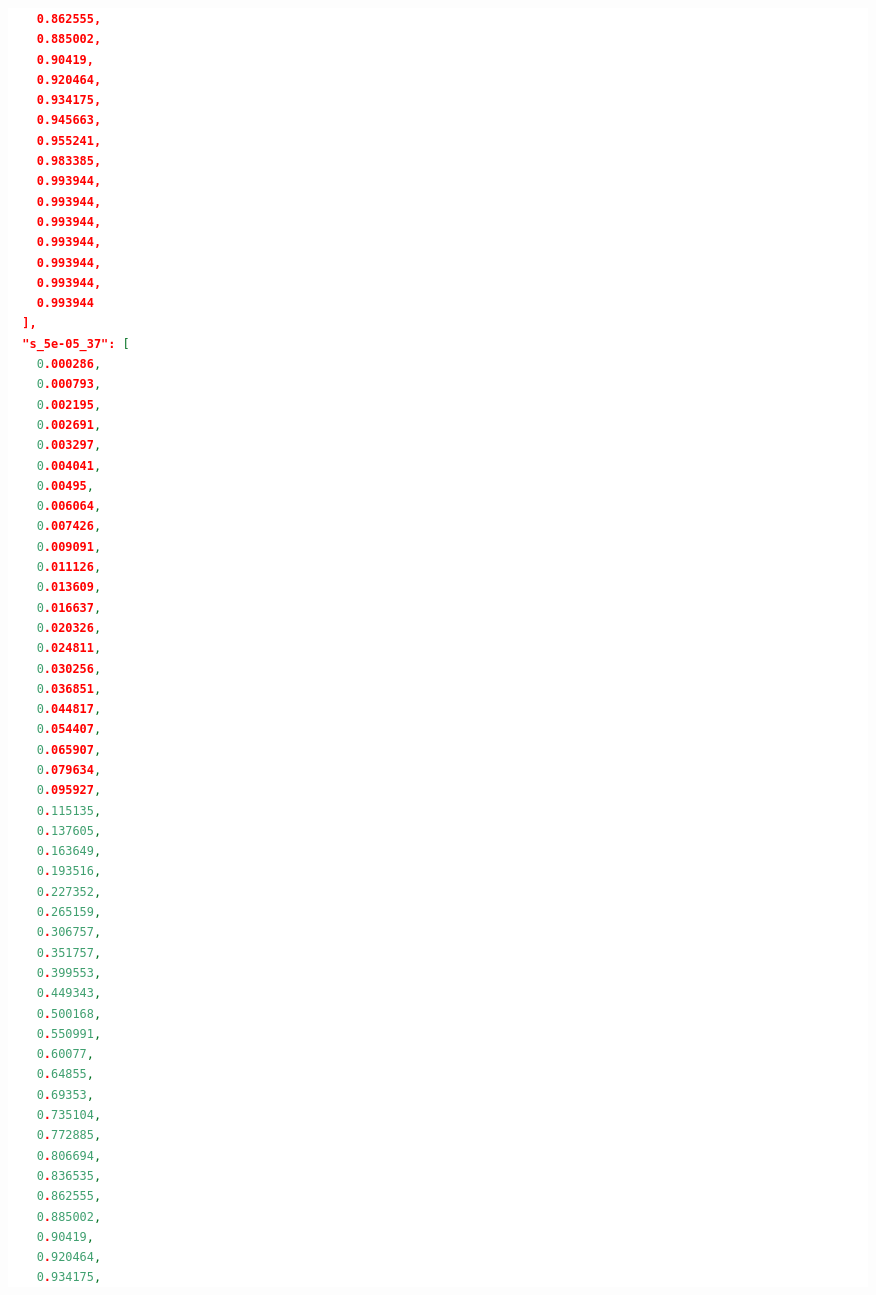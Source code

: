```json
    0.862555,
    0.885002,
    0.90419,
    0.920464,
    0.934175,
    0.945663,
    0.955241,
    0.983385,
    0.993944,
    0.993944,
    0.993944,
    0.993944,
    0.993944,
    0.993944,
    0.993944
  ],
  "s_5e-05_37": [
    0.000286,
    0.000793,
    0.002195,
    0.002691,
    0.003297,
    0.004041,
    0.00495,
    0.006064,
    0.007426,
    0.009091,
    0.011126,
    0.013609,
    0.016637,
    0.020326,
    0.024811,
    0.030256,
    0.036851,
    0.044817,
    0.054407,
    0.065907,
    0.079634,
    0.095927,
    0.115135,
    0.137605,
    0.163649,
    0.193516,
    0.227352,
    0.265159,
    0.306757,
    0.351757,
    0.399553,
    0.449343,
    0.500168,
    0.550991,
    0.60077,
    0.64855,
    0.69353,
    0.735104,
    0.772885,
    0.806694,
    0.836535,
    0.862555,
    0.885002,
    0.90419,
    0.920464,
    0.934175,
```